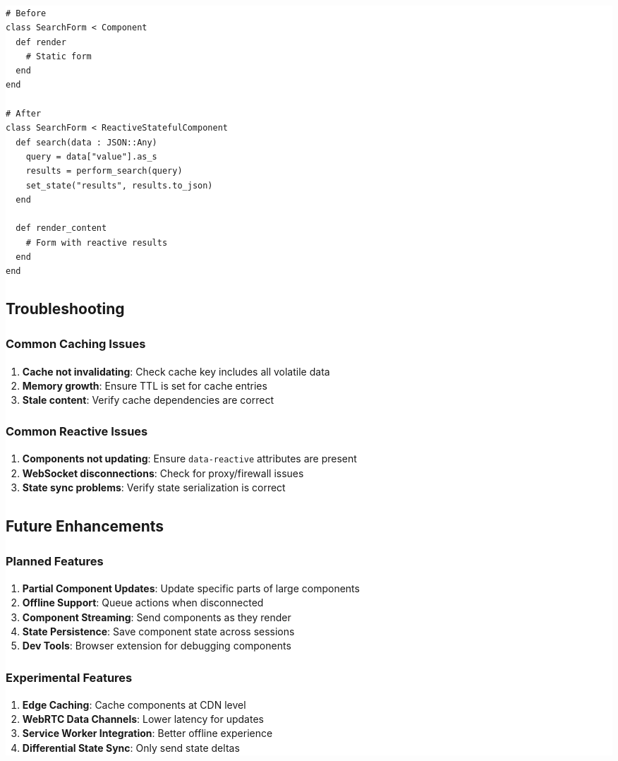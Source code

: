 ```crystal
# Before
class SearchForm < Component
  def render
    # Static form
  end
end

# After  
class SearchForm < ReactiveStatefulComponent
  def search(data : JSON::Any)
    query = data["value"].as_s
    results = perform_search(query)
    set_state("results", results.to_json)
  end
  
  def render_content
    # Form with reactive results
  end
end
```

## Troubleshooting

### Common Caching Issues

1. **Cache not invalidating**: Check cache key includes all volatile data
2. **Memory growth**: Ensure TTL is set for cache entries
3. **Stale content**: Verify cache dependencies are correct

### Common Reactive Issues

1. **Components not updating**: Ensure `data-reactive` attributes are present
2. **WebSocket disconnections**: Check for proxy/firewall issues
3. **State sync problems**: Verify state serialization is correct

## Future Enhancements

### Planned Features

1. **Partial Component Updates**: Update specific parts of large components
2. **Offline Support**: Queue actions when disconnected
3. **Component Streaming**: Send components as they render
4. **State Persistence**: Save component state across sessions
5. **Dev Tools**: Browser extension for debugging components

### Experimental Features

1. **Edge Caching**: Cache components at CDN level
2. **WebRTC Data Channels**: Lower latency for updates
3. **Service Worker Integration**: Better offline experience
4. **Differential State Sync**: Only send state deltas